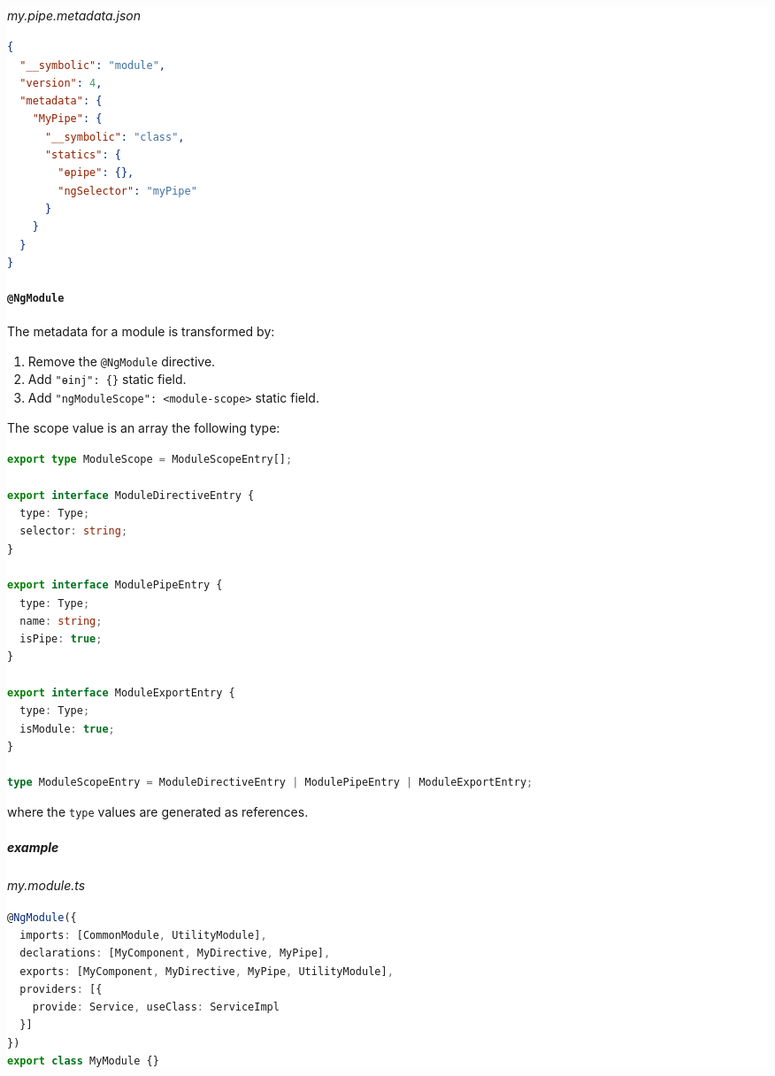 *my.pipe.metadata.json*
```json
{
  "__symbolic": "module",
  "version": 4,
  "metadata": {
    "MyPipe": {
      "__symbolic": "class",
      "statics": {
        "ɵpipe": {},
        "ngSelector": "myPipe"
      }
    }
  }
}
```

#### `@NgModule`

The metadata for a module is transformed by:

1. Remove the `@NgModule` directive.
2. Add  `"ɵinj": {}` static field.
3. Add `"ngModuleScope": <module-scope>` static field.

The scope value is an array the following type:

```ts
export type ModuleScope = ModuleScopeEntry[];

export interface ModuleDirectiveEntry {
  type: Type;
  selector: string;
}

export interface ModulePipeEntry {
  type: Type;
  name: string;
  isPipe: true;
}

export interface ModuleExportEntry {
  type: Type;
  isModule: true;
}

type ModuleScopeEntry = ModuleDirectiveEntry | ModulePipeEntry | ModuleExportEntry;
```

where the `type` values are generated as references.

##### example

*my.module.ts*
```ts
@NgModule({
  imports: [CommonModule, UtilityModule],
  declarations: [MyComponent, MyDirective, MyPipe],
  exports: [MyComponent, MyDirective, MyPipe, UtilityModule],
  providers: [{
    provide: Service, useClass: ServiceImpl
  }]
})
export class MyModule {}
```


  [moduleName: string]: ModuleScopeEntry[];